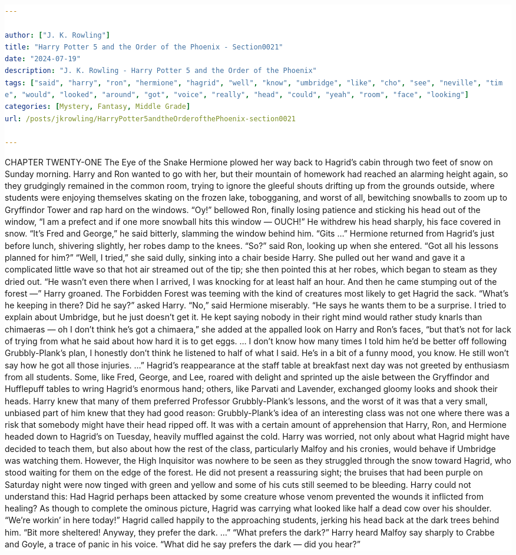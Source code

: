 ```yaml
---

author: ["J. K. Rowling"]
title: "Harry Potter 5 and the Order of the Phoenix - Section0021"
date: "2024-07-19"
description: "J. K. Rowling - Harry Potter 5 and the Order of the Phoenix"
tags: ["said", "harry", "ron", "hermione", "hagrid", "well", "know", "umbridge", "like", "cho", "see", "neville", "time", "would", "looked", "around", "got", "voice", "really", "head", "could", "yeah", "room", "face", "looking"]
categories: [Mystery, Fantasy, Middle Grade]
url: /posts/jkrowling/HarryPotter5andtheOrderofthePhoenix-section0021

---
```



CHAPTER TWENTY-ONE
The Eye of the Snake
Hermione plowed her way back to Hagrid’s cabin through two feet of snow on Sunday morning. Harry and Ron wanted to go with her, but their mountain of homework had reached an alarming height again, so they grudgingly remained in the common room, trying to ignore the gleeful shouts drifting up from the grounds outside, where students were enjoying themselves skating on the frozen lake, tobogganing, and worst of all, bewitching snowballs to zoom up to Gryffindor Tower and rap hard on the windows.
“Oy!” bellowed Ron, finally losing patience and sticking his head out of the window, “I am a prefect and if one more snowball hits this window — OUCH!”
He withdrew his head sharply, his face covered in snow.
“It’s Fred and George,” he said bitterly, slamming the window behind him. “Gits …”
Hermione returned from Hagrid’s just before lunch, shivering slightly, her robes damp to the knees.
“So?” said Ron, looking up when she entered. “Got all his lessons planned for him?”
“Well, I tried,” she said dully, sinking into a chair beside Harry. She pulled out her wand and gave it a complicated little wave so that hot air streamed out of the tip; she then pointed this at her robes, which began to steam as they dried out. “He wasn’t even there when I arrived, I was knocking for at least half an hour. And then he came stumping out of the forest —”
Harry groaned. The Forbidden Forest was teeming with the kind of creatures most likely to get Hagrid the sack. “What’s he keeping in there? Did he say?” asked Harry.
“No,” said Hermione miserably. “He says he wants them to be a surprise. I tried to explain about Umbridge, but he just doesn’t get it. He kept saying nobody in their right mind would rather study knarls than chimaeras — oh I don’t think he’s got a chimaera,” she added at the appalled look on Harry and Ron’s faces, “but that’s not for lack of trying from what he said about how hard it is to get eggs. … I don’t know how many times I told him he’d be better off following Grubbly-Plank’s plan, I honestly don’t think he listened to half of what I said. He’s in a bit of a funny mood, you know. He still won’t say how he got all those injuries. …”
Hagrid’s reappearance at the staff table at breakfast next day was not greeted by enthusiasm from all students. Some, like Fred, George, and Lee, roared with delight and sprinted up the aisle between the Gryffindor and Hufflepuff tables to wring Hagrid’s enormous hand; others, like Parvati and Lavender, exchanged gloomy looks and shook their heads. Harry knew that many of them preferred Professor Grubbly-Plank’s lessons, and the worst of it was that a very small, unbiased part of him knew that they had good reason: Grubbly-Plank’s idea of an interesting class was not one where there was a risk that somebody might have their head ripped off.
It was with a certain amount of apprehension that Harry, Ron, and Hermione headed down to Hagrid’s on Tuesday, heavily muffled against the cold. Harry was worried, not only about what Hagrid might have decided to teach them, but also about how the rest of the class, particularly Malfoy and his cronies, would behave if Umbridge was watching them.
However, the High Inquisitor was nowhere to be seen as they struggled through the snow toward Hagrid, who stood waiting for them on the edge of the forest. He did not present a reassuring sight; the bruises that had been purple on Saturday night were now tinged with green and yellow and some of his cuts still seemed to be bleeding. Harry could not understand this: Had Hagrid perhaps been attacked by some creature whose venom prevented the wounds it inflicted from healing? As though to complete the ominous picture, Hagrid was carrying what looked like half a dead cow over his shoulder.
“We’re workin’ in here today!” Hagrid called happily to the approaching students, jerking his head back at the dark trees behind him. “Bit more sheltered! Anyway, they prefer the dark. …”
“What prefers the dark?” Harry heard Malfoy say sharply to Crabbe and Goyle, a trace of panic in his voice. “What did he say prefers the dark — did you hear?”